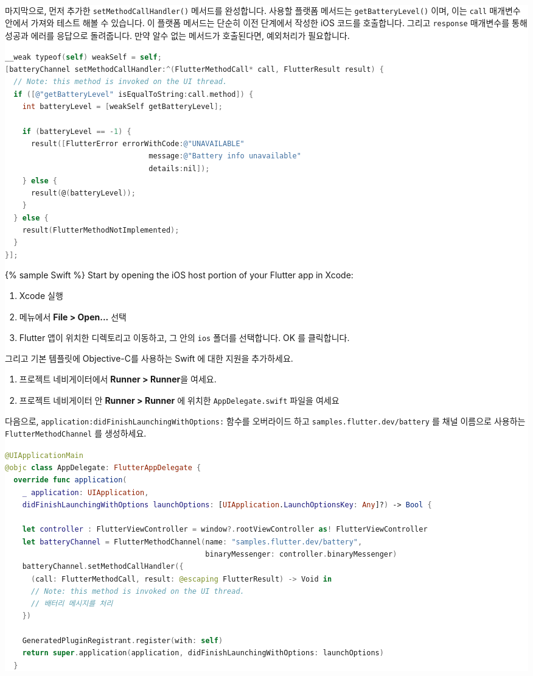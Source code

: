 마지막으로, 먼저 추가한 `setMethodCallHandler()` 메서드를 완성합니다. 
사용할 플랫폼 메서드는 `getBatteryLevel()` 이며, 
이는 `call` 매개변수 안에서 가져와 테스트 해볼 수 있습니다. 
이 플랫폼 메서드는 단순히 이전 단계에서 작성한 iOS 코드를 호출합니다.
그리고 `response` 매개변수를 통해 성공과 에러를 응답으로 돌려줍니다. 
만약 알수 없는 메서드가 호출된다면, 예외처리가 필요합니다.

<?code-excerpt "AppDelegate.m" title?>
```objectivec
__weak typeof(self) weakSelf = self;
[batteryChannel setMethodCallHandler:^(FlutterMethodCall* call, FlutterResult result) {
  // Note: this method is invoked on the UI thread.
  if ([@"getBatteryLevel" isEqualToString:call.method]) {
    int batteryLevel = [weakSelf getBatteryLevel];

    if (batteryLevel == -1) {
      result([FlutterError errorWithCode:@"UNAVAILABLE"
                                 message:@"Battery info unavailable"
                                 details:nil]);
    } else {
      result(@(batteryLevel));
    }
  } else {
    result(FlutterMethodNotImplemented);
  }
}];
```
{% sample Swift %}
Start by opening the iOS host portion of your Flutter app in Xcode:

1. Xcode 실행

1. 메뉴에서 **File > Open...** 선택

1. Flutter 앱이 위치한 디렉토리고 이동하고, 
   그 안의 `ios` 폴더를 선택합니다. OK 를 클릭합니다.

그리고 기본 템플릿에 Objective-C를 사용하는 Swift 에 대한 지원을 추가하세요.

1. 프로젝트 네비게이터에서 **Runner > Runner**을 여세요.

1. 프로젝트 네비게이터 안 **Runner > Runner** 에 위치한 
   `AppDelegate.swift` 파일을 여세요

다음으로, `application:didFinishLaunchingWithOptions:` 함수를 오버라이드 하고 
`samples.flutter.dev/battery` 를 채널 이름으로 사용하는 
`FlutterMethodChannel` 를 생성하세요. 

<?code-excerpt "AppDelegate.swift" title?>
```swift
@UIApplicationMain
@objc class AppDelegate: FlutterAppDelegate {
  override func application(
    _ application: UIApplication,
    didFinishLaunchingWithOptions launchOptions: [UIApplication.LaunchOptionsKey: Any]?) -> Bool {

    let controller : FlutterViewController = window?.rootViewController as! FlutterViewController
    let batteryChannel = FlutterMethodChannel(name: "samples.flutter.dev/battery",
                                              binaryMessenger: controller.binaryMessenger)
    batteryChannel.setMethodCallHandler({
      (call: FlutterMethodCall, result: @escaping FlutterResult) -> Void in
      // Note: this method is invoked on the UI thread.
      // 배터리 메시지를 처리
    })

    GeneratedPluginRegistrant.register(with: self)
    return super.application(application, didFinishLaunchingWithOptions: launchOptions)
  }
```

[MethodChannel]: {{site.api}}/flutter/services/MethodChannel-class.html
[MethodChannelAndroid]: {{site.api}}/javadoc/io/flutter/plugin/common/MethodChannel.html
[MethodChanneliOS]: {{site.api}}/objcdoc/Classes/FlutterMethodChannel.html
[BasicMessageChannel]: {{site.api}}/flutter/services/BasicMessageChannel-class.html
[BinaryCodec]: {{site.api}}/flutter/services/BinaryCodec-class.html
[StringCodec]: {{site.api}}/flutter/services/StringCodec-class.html
[JSONMessageCodec]: {{site.api}}/flutter/services/JSONMessageCodec-class.html
[the UI thread]: https://developer.android.com/guide/components/processes-and-threads#Threads
[the main thread]: https://developer.apple.com/documentation/uikit?language=objc
[block]: https://developer.apple.com/library/archive/documentation/Cocoa/Conceptual/ProgrammingWithObjectiveC/WorkingwithBlocks/WorkingwithBlocks.html
[dispatch queue]: https://developer.apple.com/documentation/dispatch/dispatchqueue